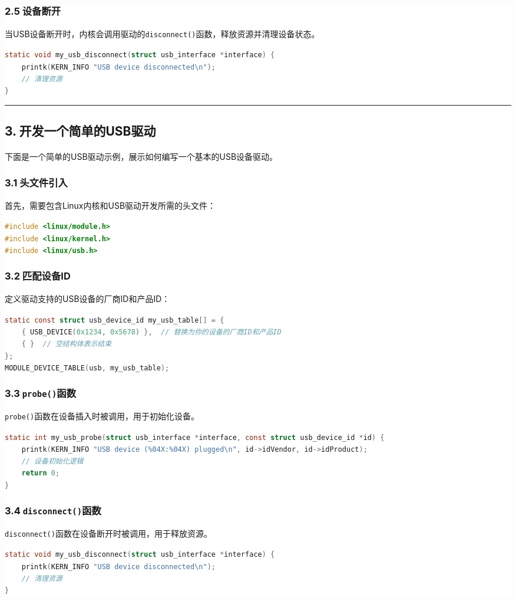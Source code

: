 ### 2.5 设备断开

当USB设备断开时，内核会调用驱动的`disconnect()`函数，释放资源并清理设备状态。

```c
static void my_usb_disconnect(struct usb_interface *interface) {
    printk(KERN_INFO "USB device disconnected\n");
    // 清理资源
}
```

---

## 3. 开发一个简单的USB驱动

下面是一个简单的USB驱动示例，展示如何编写一个基本的USB设备驱动。

### 3.1 头文件引入

首先，需要包含Linux内核和USB驱动开发所需的头文件：

```c
#include <linux/module.h>
#include <linux/kernel.h>
#include <linux/usb.h>
```

### 3.2 匹配设备ID

定义驱动支持的USB设备的厂商ID和产品ID：

```c
static const struct usb_device_id my_usb_table[] = {
    { USB_DEVICE(0x1234, 0x5678) },  // 替换为你的设备的厂商ID和产品ID
    { }  // 空结构体表示结束
};
MODULE_DEVICE_TABLE(usb, my_usb_table);
```

### 3.3 `probe()`函数

`probe()`函数在设备插入时被调用，用于初始化设备。

```c
static int my_usb_probe(struct usb_interface *interface, const struct usb_device_id *id) {
    printk(KERN_INFO "USB device (%04X:%04X) plugged\n", id->idVendor, id->idProduct);
    // 设备初始化逻辑
    return 0;
}
```

### 3.4 `disconnect()`函数

`disconnect()`函数在设备断开时被调用，用于释放资源。

```c
static void my_usb_disconnect(struct usb_interface *interface) {
    printk(KERN_INFO "USB device disconnected\n");
    // 清理资源
}
```
